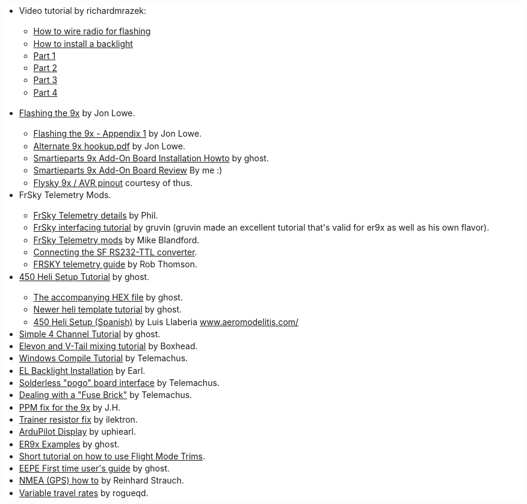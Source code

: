 <ul><li>Video tutorial by richardmrazek: </li><ul><li><a href="http://www.youtube.com/watch?v=2Yv2rCxfjSk" rel="nofollow">How to wire radio for flashing</a> </li><li><a href="http://www.youtube.com/watch?v=VVvOLneNinQ" rel="nofollow">How to install a backlight</a> </li><li><a href="http://www.youtube.com/watch?v=q2UT1pFcYhM" rel="nofollow">Part 1</a> </li><li><a href="http://www.youtube.com/watch?v=vpgGnb1ROP8" rel="nofollow">Part 2</a> </li><li><a href="http://www.youtube.com/watch?v=EjJMgR41GKc" rel="nofollow">Part 3</a> </li><li><a href="http://www.youtube.com/watch?v=h-1mGs-vivE" rel="nofollow">Part 4</a> </li></ul></ul>

<ul><li><a href="https://github.com/MikeBland/er9x/tree/master/doc/Flashing%20the%209x.pdf" rel="nofollow">Flashing the 9x</a> by Jon Lowe. </li><ul><li><a href="https://github.com/MikeBland/er9x/tree/master/doc/Appendix%201.pdf" rel="nofollow">Flashing the 9x - Appendix 1</a> by Jon Lowe. </li><li><a href="https://github.com/MikeBland/er9x/tree/master/doc/Alternate%209x%20hookup.pdf" rel="nofollow">Alternate 9x hookup.pdf</a> by Jon Lowe. </li><li><a href="https://github.com/MikeBland/er9x/tree/master/doc/9x-addon-instructions.pdf" rel="nofollow">Smartieparts 9x Add-On Board Installation Howto</a> by ghost. </li><li><a href="http://www.rcgroups.com/forums/showthread.php?t=1338412#post16549680" rel="nofollow">Smartieparts 9x Add-On Board Review</a>  By me :) </li><li><a href="http://code.google.com/p/th9x/wiki/installation_de" rel="nofollow">Flysky 9x / AVR pinout</a> courtesy of thus.  </li></ul><li>FrSky Telemetry Mods.
</li><ul><li><a href="https://github.com/MikeBland/er9x/tree/master/doc/FrSky%20Telemetry%20%20details.pdf" rel="nofollow">FrSky Telemetry  details</a> by Phil. </li><li><a href="http://code.google.com/p/gruvin9x/wiki/FrskyInterfacing" rel="nofollow">FrSky interfacing tutorial</a> by gruvin (gruvin made an excellent tutorial that's valid for er9x as well as his own flavor). </li><li><a href="https://github.com/MikeBland/er9x/raw/master/doc/TelemetryMods.pdf">FrSky Telemetry mods</a> by Mike Blandford. </li><li><a href="http://www.flickr.com/photos/erezraviv/5830896454/in/photostream" rel="nofollow">Connecting the SF RS232-TTL converter</a>. </li><li><a href="https://github.com/MikeBland/er9x/tree/master/doc/FRSKYTelemetry.pdf" rel="nofollow">FRSKY telemetry guide</a> by Rob Thomson. </li></ul><li><a href="https://github.com/MikeBland/er9x/tree/master/doc/Er9x450helisetup.pdf" rel="nofollow">450 Heli Setup Tutorial</a> by ghost. </li><ul><li><a href="https://github.com/MikeBland/er9x/tree/master/doc/hk450_heli.hex" rel="nofollow">The accompanying HEX file</a> by ghost. </li><li><a href="https://github.com/MikeBland/er9x/tree/master/doc/HeliSetup_Template.pdf" rel="nofollow">Newer heli template tutorial</a> by ghost.  </li><li><a href="https://github.com/MikeBland/er9x/tree/master/doc/Er9x%20450Helisetup%20Aeromodelitis.pdf" rel="nofollow">450 Heli Setup (Spanish)</a> by Luis Llaberia <a href="http://www.aeromodelitis.com/" rel="nofollow">www.aeromodelitis.com/</a> </li></ul><li><a href="http://er9x.googlecode.com/files/4Channel%20Tutorial.pdf" rel="nofollow">Simple 4 Channel Tutorial</a> by ghost. </li><li><a href="http://er9x.googlecode.com/files/Elevon%20and%20V-Tail.pdf" rel="nofollow">Elevon and V-Tail mixing tutorial</a> by Boxhead. </li><li><a href="https://github.com/MikeBland/er9x/tree/master/doc/Compile%20Tutorial.pdf" rel="nofollow">Windows Compile Tutorial</a> by Telemachus. </li><li><a href="https://github.com/MikeBland/er9x/tree/master/doc/Backlight%20Installation.pdf" rel="nofollow">EL Backlight Installation</a> by Earl. </li><li><a href="http://www.youtube.com/watch?v=wGKzQ9qLiwQ" rel="nofollow">Solderless "pogo" board interface</a>  by Telemachus. </li><li><a href="https://github.com/MikeBland/er9x/tree/master/doc/Fuse%20Brick.pdf" rel="nofollow">Dealing with a "Fuse Brick"</a>  by Telemachus. </li><li><a href="https://github.com/MikeBland/er9x/tree/master/doc/PPMinFix.pdf" rel="nofollow">PPM fix for the 9x</a> by J.H. </li><li><a href="http://www.youtube.com/watch?v=28-47SuDhT4" rel="nofollow">Trainer resistor fix</a> by ilektron. </li><li><a href="https://github.com/MikeBland/er9x/tree/master/doc/ArduPilotLCDdisplayDoc.pdf" rel="nofollow">ArduPilot Display</a> by uphiearl. </li><li><a href="https://github.com/MikeBland/er9x/tree/master/doc/Er9x_examples.zip" rel="nofollow">ER9x Examples</a> by ghost. </li><li><a href="http://www.rcgroups.com/forums/showpost.php?p=18759154&amp;postcount=7961" rel="nofollow">Short tutorial on how to use Flight Mode Trims</a>. </li><li><a href="https://github.com/MikeBland/er9x/tree/master/doc/EEpeFirstTime.pdf" rel="nofollow">EEPE First time user's guide</a> by ghost. </li><li><a href="https://github.com/MikeBland/er9x/tree/master/doc/NMEA.pdf" rel="nofollow">NMEA (GPS) how to</a> by Reinhard Strauch. </li><li><a href="http://www.youtube.com/watch?v=533OHEY-RrM" rel="nofollow">Variable travel rates</a> by rogueqd. </li></ul>

